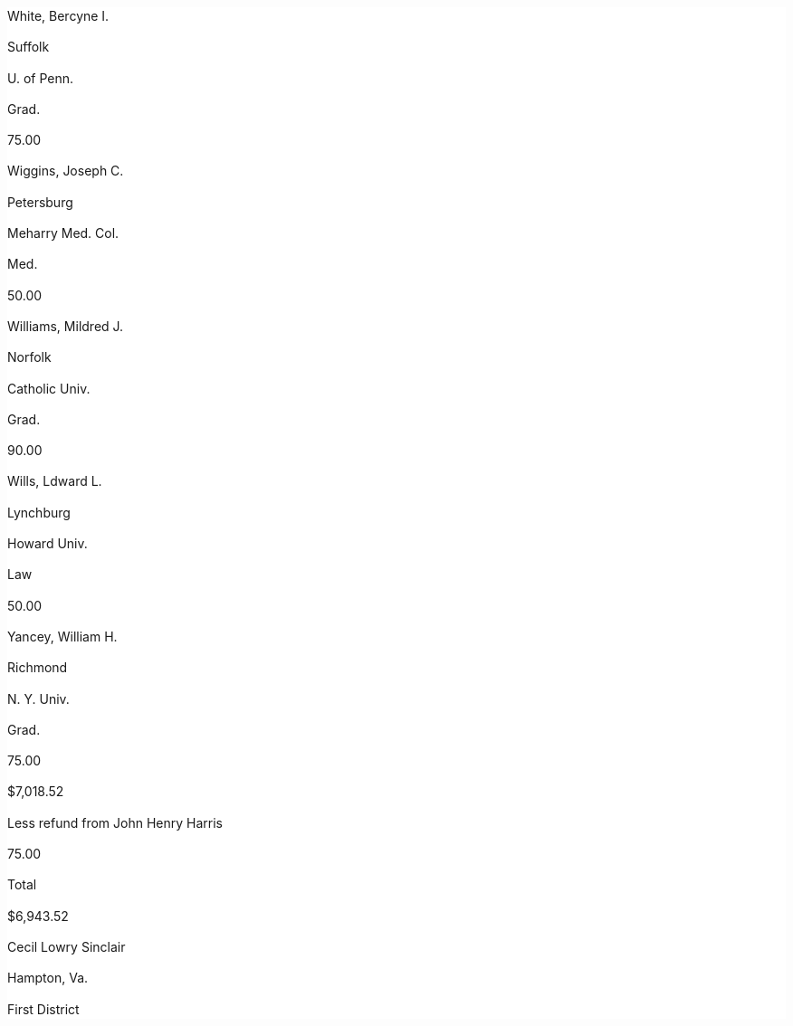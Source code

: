 White, Bercyne I.

Suffolk

U. of Penn.

Grad.

75.00

Wiggins, Joseph C.

Petersburg

Meharry Med. Col.

Med.

50.00

Williams, Mildred J.

Norfolk

Catholic Univ.

Grad.

90.00

Wills, Ldward L.

Lynchburg

Howard Univ.

Law

50.00

Yancey, William H.

Richmond

N. Y. Univ.

Grad.

75.00

$7,018.52

Less refund from John Henry Harris

75.00

Total

$6,943.52

Cecil Lowry Sinclair

Hampton, Va.

First District
